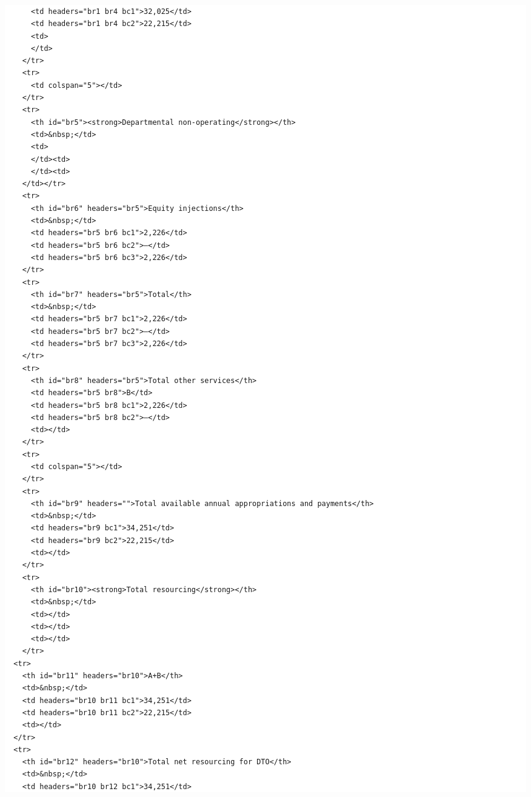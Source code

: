           <td headers="br1 br4 bc1">32,025</td>
          <td headers="br1 br4 bc2">22,215</td>
          <td>
          </td>
        </tr>
        <tr>
          <td colspan="5"></td>
        </tr>
        <tr>
          <th id="br5"><strong>Departmental non-operating</strong></th>
          <td>&nbsp;</td>
          <td>
          </td><td>
          </td><td>
        </td></tr>
        <tr>
          <th id="br6" headers="br5">Equity injections</th>
          <td>&nbsp;</td>
          <td headers="br5 br6 bc1">2,226</td>
          <td headers="br5 br6 bc2">–</td>
          <td headers="br5 br6 bc3">2,226</td>
        </tr>
        <tr>
          <th id="br7" headers="br5">Total</th>
          <td>&nbsp;</td>
          <td headers="br5 br7 bc1">2,226</td>
          <td headers="br5 br7 bc2">–</td>
          <td headers="br5 br7 bc3">2,226</td>
        </tr>
        <tr>
          <th id="br8" headers="br5">Total other services</th>
          <td headers="br5 br8">B</td>
          <td headers="br5 br8 bc1">2,226</td>
          <td headers="br5 br8 bc2">–</td>
          <td></td>
        </tr>
        <tr>
          <td colspan="5"></td>
        </tr>
        <tr>
          <th id="br9" headers="">Total available annual appropriations and payments</th>
          <td>&nbsp;</td>
          <td headers="br9 bc1">34,251</td>
          <td headers="br9 bc2">22,215</td>
          <td></td>
        </tr>
        <tr>
          <th id="br10"><strong>Total resourcing</strong></th>
          <td>&nbsp;</td>
          <td></td>
          <td></td>
          <td></td>
        </tr>
      <tr>
        <th id="br11" headers="br10">A+B</th>
        <td>&nbsp;</td>
        <td headers="br10 br11 bc1">34,251</td>
        <td headers="br10 br11 bc2">22,215</td>
        <td></td>
      </tr>
      <tr>
        <th id="br12" headers="br10">Total net resourcing for DTO</th>
        <td>&nbsp;</td>
        <td headers="br10 br12 bc1">34,251</td>